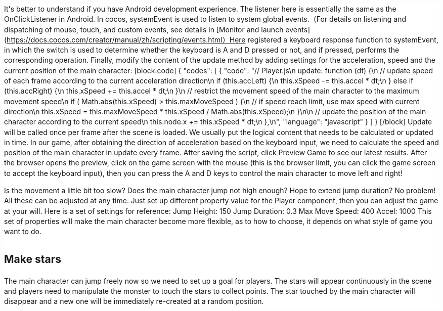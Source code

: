 It's better to understand if you have Android development experience. The listener here is essentially the same as the OnClickListener in Android. In cocos, systemEvent is used to listen to system global events.（For details on listening and dispatching of mouse, touch, and custom events, see details in  [Monitor and launch events](https://docs.cocos.com/creator/manual/zh/scripting/events.html）Here registered a keyboard response function to systemEvent, in which the switch is used to determine whether the keyboard is A and D pressed or not, and if pressed, performs the corresponding operation.
Finally, modify the content of the update method by adding settings for the acceleration, speed and the current position of the main character:
[block:code]
{
  "codes": [
    {
      "code": "// Player.js\n    update: function (dt) {\n        // update speed of each frame according to the current acceleration direction\n        if (this.accLeft) {\n            this.xSpeed -= this.accel * dt;\n        } else if (this.accRight) {\n            this.xSpeed += this.accel * dt;\n        }\n        // restrict the movement speed of the main character to the maximum movement speed\n        if ( Math.abs(this.xSpeed) > this.maxMoveSpeed ) {\n            // if speed reach limit, use max speed with current direction\n            this.xSpeed = this.maxMoveSpeed * this.xSpeed / Math.abs(this.xSpeed);\n        }\n\n        // update the position of the main character according to the current speed\n        this.node.x += this.xSpeed * dt;\n    },\n",
      "language": "javascript"
    }
  ]
}
[/block]
Update will be called once per frame after the scene is loaded. We usually put the logical content that needs to be calculated or updated in time. In our game, after obtaining the direction of acceleration based on the keyboard input, we need to calculate the speed and position of the main character in update every frame.
After saving the script, click Preview Game to see our latest results. After the browser opens the preview, click on the game screen with the mouse (this is the browser limit, you can click the game screen to accept the keyboard input), then you can press the A and D keys to control the main character to move left and right!

Is the movement a little bit too slow? Does the main character jump not high enough? Hope to extend jump duration? No problem! All these can be adjusted at any time. Just set up different property value for the Player component, then you can adjust the game at your will. Here is a set of settings for reference:
Jump Height: 150
Jump Duration: 0.3
Max Move Speed: 400
Accel: 1000
This set of properties will make the main character become more flexible, as to how to choose, it depends on what style of game you want to do.

## Make stars
The main character can jump freely now so we need to set up a goal for players. The stars will appear continuously in the scene and players need to manipulate the monster to touch the stars to collect points. The star touched by the main character will disappear and a new one will be immediately re-created at a random position.
